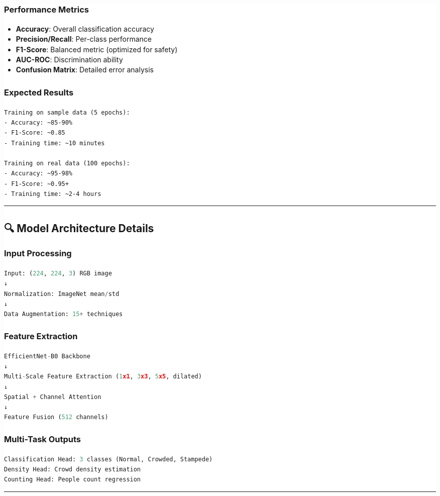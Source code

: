### **Performance Metrics**
- **Accuracy**: Overall classification accuracy
- **Precision/Recall**: Per-class performance
- **F1-Score**: Balanced metric (optimized for safety)
- **AUC-ROC**: Discrimination ability
- **Confusion Matrix**: Detailed error analysis

### **Expected Results**
```
Training on sample data (5 epochs):
- Accuracy: ~85-90%
- F1-Score: ~0.85
- Training time: ~10 minutes

Training on real data (100 epochs):
- Accuracy: ~95-98%
- F1-Score: ~0.95+
- Training time: ~2-4 hours
```

---

## 🔍 **Model Architecture Details**

### **Input Processing**
```python
Input: (224, 224, 3) RGB image
↓
Normalization: ImageNet mean/std
↓
Data Augmentation: 15+ techniques
```

### **Feature Extraction**
```python
EfficientNet-B0 Backbone
↓
Multi-Scale Feature Extraction (1x1, 3x3, 5x5, dilated)
↓
Spatial + Channel Attention
↓
Feature Fusion (512 channels)
```

### **Multi-Task Outputs**
```python
Classification Head: 3 classes (Normal, Crowded, Stampede)
Density Head: Crowd density estimation
Counting Head: People count regression
```

---